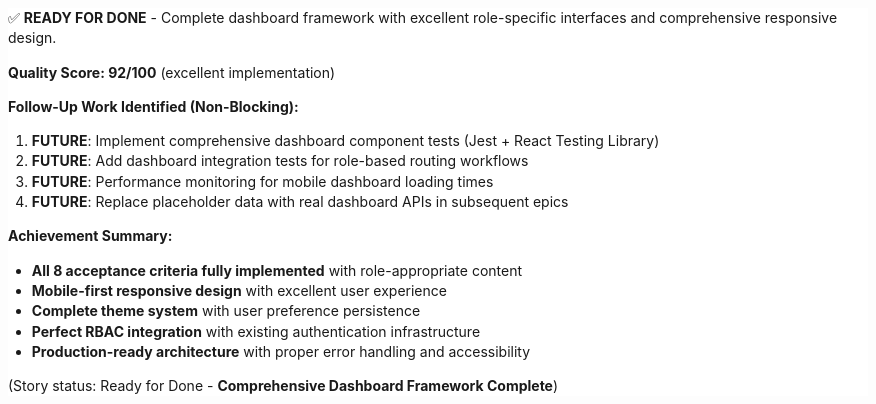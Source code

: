 ✅ **READY FOR DONE** - Complete dashboard framework with excellent role-specific interfaces and comprehensive responsive design.

**Quality Score: 92/100** (excellent implementation)

**Follow-Up Work Identified (Non-Blocking):**
1. **FUTURE**: Implement comprehensive dashboard component tests (Jest + React Testing Library)
2. **FUTURE**: Add dashboard integration tests for role-based routing workflows
3. **FUTURE**: Performance monitoring for mobile dashboard loading times
4. **FUTURE**: Replace placeholder data with real dashboard APIs in subsequent epics

**Achievement Summary:**
- **All 8 acceptance criteria fully implemented** with role-appropriate content
- **Mobile-first responsive design** with excellent user experience
- **Complete theme system** with user preference persistence
- **Perfect RBAC integration** with existing authentication infrastructure
- **Production-ready architecture** with proper error handling and accessibility

(Story status: Ready for Done - **Comprehensive Dashboard Framework Complete**)